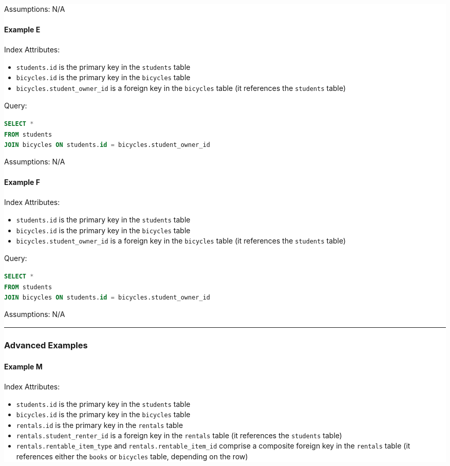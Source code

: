 Assumptions: N/A

#### Example E

Index Attributes:

+ `students.id` is the primary key in the `students` table
+ `bicycles.id` is the primary key in the `bicycles` table
+ `bicycles.student_owner_id` is a foreign key in the `bicycles` table (it references the `students` table)

Query:

```` sql
SELECT *
FROM students
JOIN bicycles ON students.id = bicycles.student_owner_id
````

Assumptions: N/A


#### Example F

Index Attributes:

+ `students.id` is the primary key in the `students` table
+ `bicycles.id` is the primary key in the `bicycles` table
+ `bicycles.student_owner_id` is a foreign key in the `bicycles` table (it references the `students` table)

Query:

```` sql
SELECT *
FROM students
JOIN bicycles ON students.id = bicycles.student_owner_id
````

Assumptions: N/A










<hr>

### Advanced Examples






#### Example M

Index Attributes:

 + `students.id` is the primary key in the `students` table
 + `bicycles.id` is the primary key in the `bicycles` table
 + `rentals.id` is the primary key in the `rentals` table
 + `rentals.student_renter_id` is a foreign key in the `rentals` table (it references the `students` table)
 + `rentals.rentable_item_type` and `rentals.rentable_item_id` comprise a composite foreign key in the `rentals` table (it references either the `books` or `bicycles` table, depending on the row)
